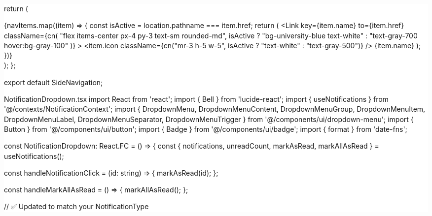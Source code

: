   return (
    <aside className="w-64 hidden md:block bg-white border-r border-gray-200 min-h-[calc(100vh-64px)]">
      <nav className="p-4 space-y-1">
        {navItems.map((item) => {
          const isActive = location.pathname === item.href;
          return (
            <Link
              key={item.name}
              to={item.href}
              className={cn(
                "flex items-center px-4 py-3 text-sm rounded-md",
                isActive 
                  ? "bg-university-blue text-white" 
                  : "text-gray-700 hover:bg-gray-100"
              )}
            >
              <item.icon className={cn("mr-3 h-5 w-5", isActive ? "text-white" : "text-gray-500")} />
              <span>{item.name}</span>
            </Link>
          );
        })}
      </nav>
    </aside>
  );
};

export default SideNavigation;

NotificationDropdown.tsx
import React from 'react';
import { Bell } from 'lucide-react';
import { useNotifications } from '@/contexts/NotificationContext';
import { 
  DropdownMenu, 
  DropdownMenuContent, 
  DropdownMenuGroup, 
  DropdownMenuItem, 
  DropdownMenuLabel, 
  DropdownMenuSeparator, 
  DropdownMenuTrigger 
} from '@/components/ui/dropdown-menu';
import { Button } from '@/components/ui/button';
import { Badge } from '@/components/ui/badge';
import { format } from 'date-fns';

const NotificationDropdown: React.FC = () => {
  const { notifications, unreadCount, markAsRead, markAllAsRead } = useNotifications();
  
  const handleNotificationClick = (id: string) => {
    markAsRead(id);
  };
  
  const handleMarkAllAsRead = () => {
    markAllAsRead();
  };

  // ✅ Updated to match your NotificationType
